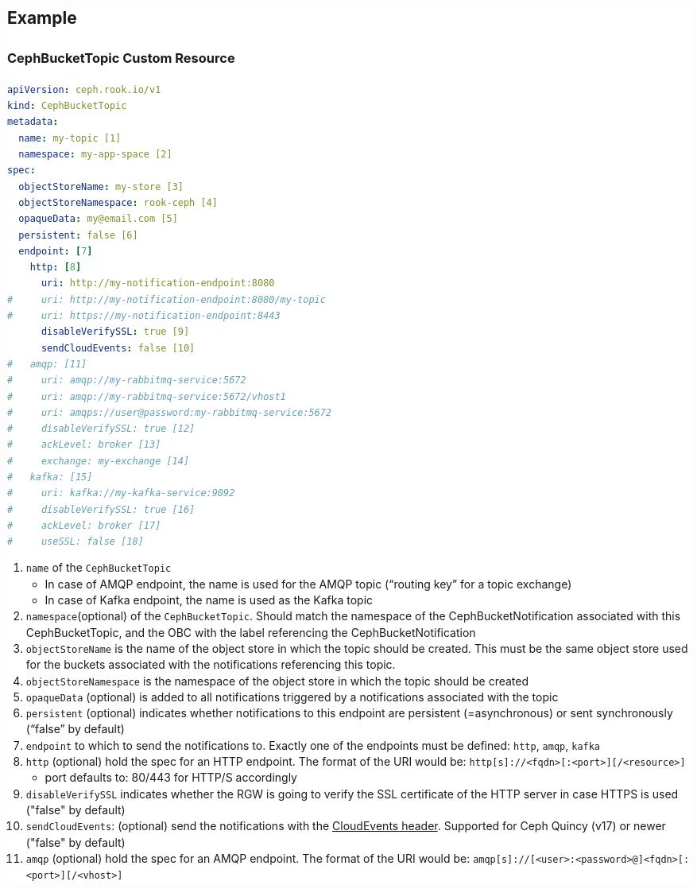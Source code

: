 ## Example

### CephBucketTopic Custom Resource

```yaml
apiVersion: ceph.rook.io/v1
kind: CephBucketTopic
metadata:
  name: my-topic [1]
  namespace: my-app-space [2]
spec:
  objectStoreName: my-store [3]
  objectStoreNamespace: rook-ceph [4]
  opaqueData: my@email.com [5]
  persistent: false [6]
  endpoint: [7]
    http: [8]
      uri: http://my-notification-endpoint:8080
#     uri: http://my-notification-endpoint:8080/my-topic
#     uri: https://my-notification-endpoint:8443
      disableVerifySSL: true [9]
      sendCloudEvents: false [10]
#   amqp: [11]
#     uri: amqp://my-rabbitmq-service:5672
#     uri: amqp://my-rabbitmq-service:5672/vhost1
#     uri: amqps://user@password:my-rabbitmq-service:5672
#     disableVerifySSL: true [12]
#     ackLevel: broker [13]
#     exchange: my-exchange [14]
#   kafka: [15]
#     uri: kafka://my-kafka-service:9092
#     disableVerifySSL: true [16]
#     ackLevel: broker [17]
#     useSSL: false [18]
```

1. `name` of the `CephBucketTopic`
    + In case of AMQP endpoint, the name is used for the AMQP topic (“routing key” for a topic exchange)
    + In case of Kafka endpoint, the name is used as the Kafka topic
2. `namespace`(optional) of the `CephBucketTopic`. Should match the namespace of the CephBucketNotification associated with this CephBucketTopic, and the OBC with the label referencing the CephBucketNotification
3. `objectStoreName` is the name of the object store in which the topic should be created. This must be the same object store used for the buckets associated with the notifications referencing this topic.
4. `objectStoreNamespace` is the namespace of the object store in which the topic should be created
5. `opaqueData` (optional) is added to all notifications triggered by a notifications associated with the topic
6. `persistent` (optional) indicates whether notifications to this endpoint are persistent (=asynchronous) or sent synchronously (“false” by default)
7. `endpoint` to which to send the notifications to. Exactly one of the endpoints must be defined: `http`, `amqp`, `kafka`
8. `http` (optional) hold the spec for an HTTP endpoint. The format of the URI would be: `http[s]://<fqdn>[:<port>][/<resource>]`
    + port defaults to: 80/443 for HTTP/S accordingly
9. `disableVerifySSL` indicates whether the RGW is going to verify the SSL certificate of the HTTP server in case HTTPS is used ("false" by default)
10. `sendCloudEvents`: (optional) send the notifications with the [CloudEvents header](https://github.com/cloudevents/spec/blob/main/cloudevents/adapters/aws-s3.md). Supported for Ceph Quincy (v17) or newer ("false" by default)
11. `amqp` (optional) hold the spec for an AMQP endpoint. The format of the URI would be: `amqp[s]://[<user>:<password>@]<fqdn>[:<port>][/<vhost>]`